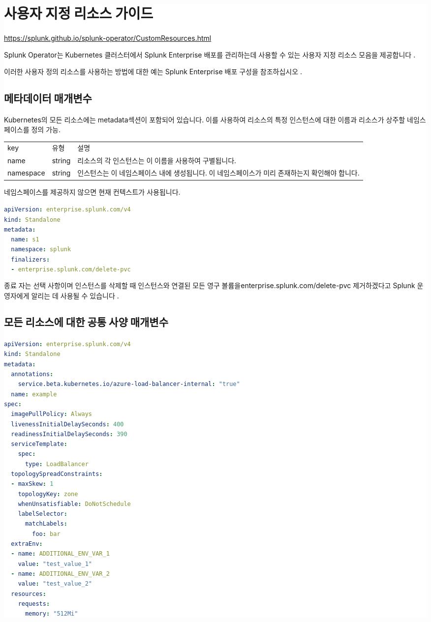 # 사용자 지정 리소스 가이드

<https://splunk.github.io/splunk-operator/CustomResources.html>

Splunk Operator는 Kubernetes 클러스터에서 Splunk Enterprise 배포를 관리하는데 사용할 수 있는 사용자 지정 리소스 모음을 제공합니다 .

이러한 사용자 정의 리소스를 사용하는 방법에 대한 예는 Splunk Enterprise 배포 구성을 참조하십시오 .

## 메타데이터 매개변수

Kubernetes의 모든 리소스에는 metadata섹션이 포함되어 있습니다. 이를 사용하여 리소스의 특정 인스턴스에 대한 이름과 리소스가 상주할 네임스페이스를 정의 가능.

<table>

<tr><td>key</td><td>유형</td><td>설명</td></tr>
<tr><td>name</td><td>string</td><td>리소스의 각 인스턴스는 이 이름을 사용하여 구별됩니다.</td></tr>
<tr><td>namespace</td><td>string</td><td>인스턴스는 이 네임스페이스 내에 생성됩니다. 이 네임스페이스가 미리 존재하는지 확인해야 합니다.</td></tr>
</table>

네임스페이스를 제공하지 않으면 현재 컨텍스트가 사용됩니다.

```yaml
apiVersion: enterprise.splunk.com/v4
kind: Standalone
metadata:
  name: s1
  namespace: splunk
  finalizers:
  - enterprise.splunk.com/delete-pvc
```

종료 자는 선택 사항이며 인스턴스를 삭제할 때 인스턴스와 연결된 모든 영구 볼륨을enterprise.splunk.com/delete-pvc 제거하겠다고 Splunk 운영자에게 알리는 데 사용될 수 있습니다 .

## 모든 리소스에 대한 공통 사양 매개변수

```yaml
apiVersion: enterprise.splunk.com/v4
kind: Standalone
metadata:
  annotations:
    service.beta.kubernetes.io/azure-load-balancer-internal: "true"
  name: example
spec:
  imagePullPolicy: Always
  livenessInitialDelaySeconds: 400
  readinessInitialDelaySeconds: 390
  serviceTemplate:
    spec:
      type: LoadBalancer
  topologySpreadConstraints:
  - maxSkew: 1
    topologyKey: zone
    whenUnsatisfiable: DoNotSchedule
    labelSelector:
      matchLabels:
        foo: bar
  extraEnv:
  - name: ADDITIONAL_ENV_VAR_1
    value: "test_value_1"
  - name: ADDITIONAL_ENV_VAR_2
    value: "test_value_2"
  resources:
    requests:
      memory: "512Mi"
```